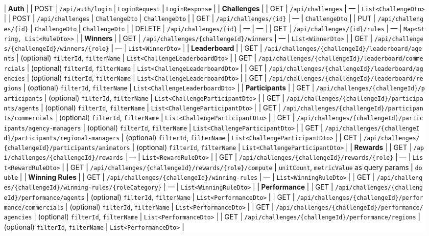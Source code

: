 | **Auth**                                                                                                                                                                      |
| POST      | `/api/auth/login`                                               | `LoginRequest`                    | `LoginResponse`                           |
| **Challenges**                                                                                                                                                                |
| GET       | `/api/challenges`                                               | —                                 | `List<ChallengeDto>`                      |
| POST      | `/api/challenges`                                               | `ChallengeDto`                    | `ChallengeDto`                            |
| GET       | `/api/challenges/{id}`                                          | —                                 | `ChallengeDto`                            |
| PUT       | `/api/challenges/{id}`                                          | `ChallengeDto`                    | `ChallengeDto`                            |
| DELETE    | `/api/challenges/{id}`                                          | —                                 | —                                         |
| GET       | `/api/challenges/{id}/rules`                                   | —                                 | `Map<String, List<RuleDto>>`              |
| **Winners**                                                                                                                                                                   |
| GET       | `/api/challenges/{challengeId}/winners`                        | —                                 | `List<WinnerDto>`                         |
| GET       | `/api/challenges/{challengeId}/winners/{role}`                 | —                                 | `List<WinnerDto>`                         |
| **Leaderboard**                                                                                                                                                               |
| GET       | `/api/challenges/{challengeId}/leaderboard/agents`             | (optional) `filterId`, `filterName` | `List<ChallengeLeaderboardDto>`           |
| GET       | `/api/challenges/{challengeId}/leaderboard/commercials`        | (optional) `filterId`, `filterName` | `List<ChallengeLeaderboardDto>`           |
| GET       | `/api/challenges/{challengeId}/leaderboard/agencies`           | (optional) `filterId`, `filterName` | `List<ChallengeLeaderboardDto>`           |
| GET       | `/api/challenges/{challengeId}/leaderboard/regions`            | (optional) `filterId`, `filterName` | `List<ChallengeLeaderboardDto>`           |
| **Participants**                                                                                                                                                              |
| GET       | `/api/challenges/{challengeId}/participants`                   | (optional) `filterId`, `filterName` | `List<ChallengeParticipantDto>`           |
| GET       | `/api/challenges/{challengeId}/participants/agents`            | (optional) `filterId`, `filterName` | `List<ChallengeParticipantDto>`           |
| GET       | `/api/challenges/{challengeId}/participants/commercials`       | (optional) `filterId`, `filterName` | `List<ChallengeParticipantDto>`           |
| GET       | `/api/challenges/{challengeId}/participants/agency-managers`   | (optional) `filterId`, `filterName` | `List<ChallengeParticipantDto>`           |
| GET       | `/api/challenges/{challengeId}/participants/regional-managers` | (optional) `filterId`, `filterName` | `List<ChallengeParticipantDto>`           |
| GET       | `/api/challenges/{challengeId}/participants/animators`         | (optional) `filterId`, `filterName` | `List<ChallengeParticipantDto>`           |
| **Rewards**                                                                                                                                                                   |
| GET       | `/api/challenges/{challengeId}/rewards`                        | —                                 | `List<RewardRuleDto>`                     |
| GET       | `/api/challenges/{challengeId}/rewards/{role}`                 | —                                 | `List<RewardRuleDto>`                     |
| GET       | `/api/challenges/{challengeId}/rewards/{role}/compute`         | `unitCount`, `metricValue` as query params | `double`                            |
| **Winning Rules**                                                                                                                                                             |
| GET       | `/api/challenges/{challengeId}/winning-rules`                  | —                                 | `List<WinningRuleDto>`                    |
| GET       | `/api/challenges/{challengeId}/winning-rules/{roleCategory}`   | —                                 | `List<WinningRuleDto>`                    |
| **Performance**                                                                                                                                                               |
| GET       | `/api/challenges/{challengeId}/performance/agents`             | (optional) `filterId`, `filterName` | `List<PerformanceDto>`                    |
| GET       | `/api/challenges/{challengeId}/performance/commercials`        | (optional) `filterId`, `filterName` | `List<PerformanceDto>`                    |
| GET       | `/api/challenges/{challengeId}/performance/agencies`           | (optional) `filterId`, `filterName` | `List<PerformanceDto>`                    |
| GET       | `/api/challenges/{challengeId}/performance/regions`            | (optional) `filterId`, `filterName` | `List<PerformanceDto>`                    |